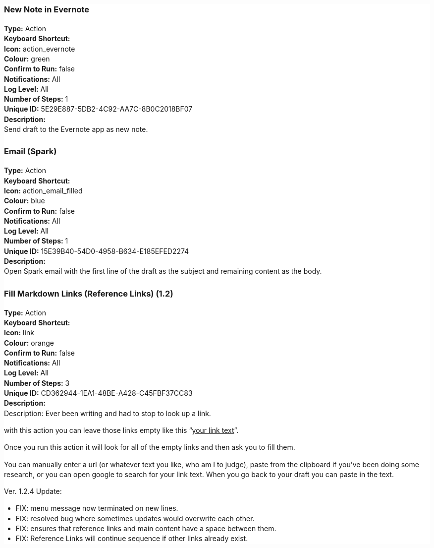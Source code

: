 
### New Note in Evernote
**Type:** Action  
**Keyboard Shortcut:**   
**Icon:** action_evernote  
**Colour:** green  
**Confirm to Run:** false  
**Notifications:** All  
**Log Level:** All  
**Number of Steps:** 1  
**Unique ID:** 5E29E887-5DB2-4C92-AA7C-8B0C2018BF07  
**Description:**  
Send draft to the Evernote app as new note.


### Email (Spark)
**Type:** Action  
**Keyboard Shortcut:**   
**Icon:** action_email_filled  
**Colour:** blue  
**Confirm to Run:** false  
**Notifications:** All  
**Log Level:** All  
**Number of Steps:** 1  
**Unique ID:** 15E39B40-54D0-4958-B634-E185EFED2274  
**Description:**  
Open Spark email with the first line of the draft as the subject and remaining content as the body.


### Fill Markdown Links (Reference Links) (1.2) 
**Type:** Action  
**Keyboard Shortcut:**   
**Icon:** link  
**Colour:** orange  
**Confirm to Run:** false  
**Notifications:** All  
**Log Level:** All  
**Number of Steps:** 3  
**Unique ID:** CD362944-1EA1-48BE-A428-C45FBF37CC83  
**Description:**  
Description:
Ever been writing and had to stop to look up a link. 

with this action you can leave those links empty like this “[your link text]()”. 

Once you run this action it will look for all of the empty links and then ask you to fill them. 

You can manually enter a url (or whatever text you like, who am I to judge), paste from the clipboard if you’ve been doing some research, or you can open google to search for your link text.  When you go back to your draft you can paste in the text. 

Ver. 1.2.4 Update: 
- FIX: menu message now terminated on new lines. 
- FIX: resolved bug where sometimes updates would overwrite each other. 
- FIX: ensures that reference links and main content have a space between them. 
- FIX: Reference Links will continue sequence if other links already exist. 

